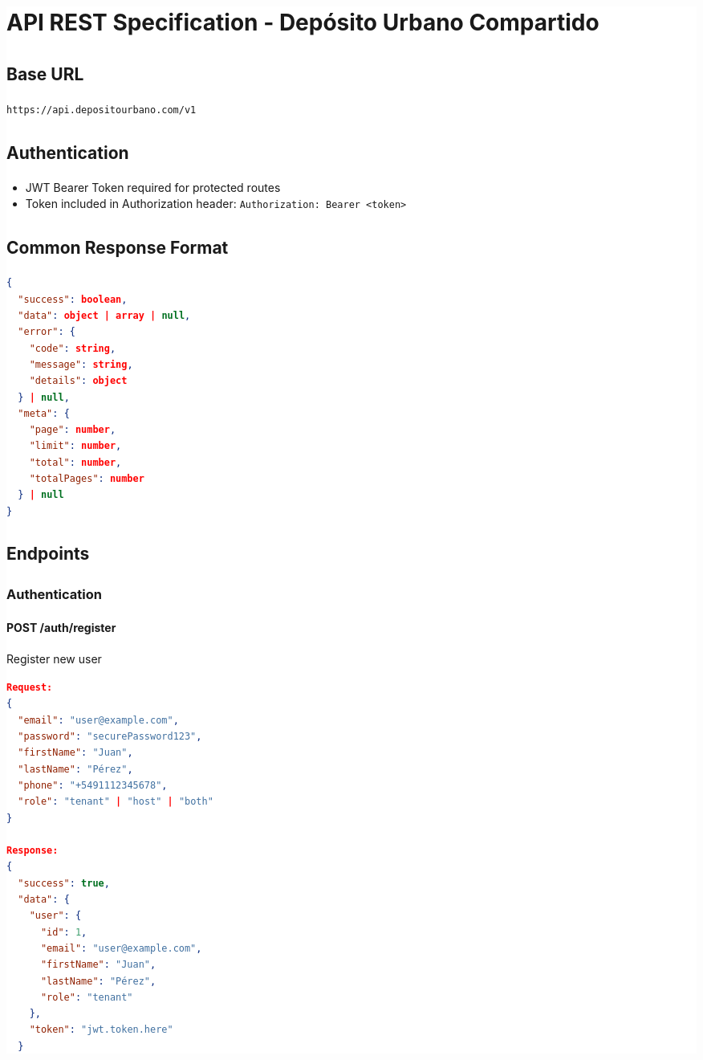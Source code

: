 # API REST Specification - Depósito Urbano Compartido

## Base URL
```
https://api.depositourbano.com/v1
```

## Authentication
- JWT Bearer Token required for protected routes
- Token included in Authorization header: `Authorization: Bearer <token>`

## Common Response Format
```json
{
  "success": boolean,
  "data": object | array | null,
  "error": {
    "code": string,
    "message": string,
    "details": object
  } | null,
  "meta": {
    "page": number,
    "limit": number,
    "total": number,
    "totalPages": number
  } | null
}
```

## Endpoints

### Authentication

#### POST /auth/register
Register new user
```json
Request:
{
  "email": "user@example.com",
  "password": "securePassword123",
  "firstName": "Juan",
  "lastName": "Pérez",
  "phone": "+5491112345678",
  "role": "tenant" | "host" | "both"
}

Response:
{
  "success": true,
  "data": {
    "user": {
      "id": 1,
      "email": "user@example.com",
      "firstName": "Juan",
      "lastName": "Pérez",
      "role": "tenant"
    },
    "token": "jwt.token.here"
  }
```
